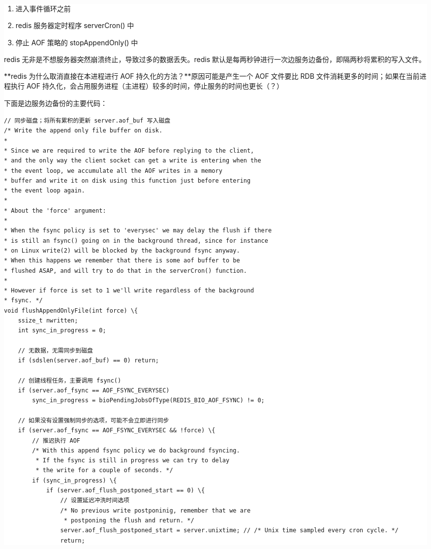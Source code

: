 

	
  1. 进入事件循环之前

	
  2. redis 服务器定时程序 serverCron() 中

	
  3. 停止 AOF 策略的 stopAppendOnly() 中


redis 无非是不想服务器突然崩溃终止，导致过多的数据丢失。redis 默认是每两秒钟进行一次边服务边备份，即隔两秒将累积的写入文件。

**redis 为什么取消直接在本进程进行 AOF 持久化的方法？**原因可能是产生一个 AOF 文件要比 RDB 文件消耗更多的时间；如果在当前进程执行 AOF 持久化，会占用服务进程（主进程）较多的时间，停止服务的时间也更长（？）

下面是边服务边备份的主要代码：

    
    // 同步磁盘；将所有累积的更新 server.aof_buf 写入磁盘
    /* Write the append only file buffer on disk.
    *
    * Since we are required to write the AOF before replying to the client,
    * and the only way the client socket can get a write is entering when the
    * the event loop, we accumulate all the AOF writes in a memory
    * buffer and write it on disk using this function just before entering
    * the event loop again.
    *
    * About the 'force' argument:
    *
    * When the fsync policy is set to 'everysec' we may delay the flush if there
    * is still an fsync() going on in the background thread, since for instance
    * on Linux write(2) will be blocked by the background fsync anyway.
    * When this happens we remember that there is some aof buffer to be
    * flushed ASAP, and will try to do that in the serverCron() function.
    *
    * However if force is set to 1 we'll write regardless of the background
    * fsync. */
    void flushAppendOnlyFile(int force) \{
        ssize_t nwritten;
        int sync_in_progress = 0;
    
        // 无数据，无需同步到磁盘
        if (sdslen(server.aof_buf) == 0) return;
    
        // 创建线程任务，主要调用 fsync()
        if (server.aof_fsync == AOF_FSYNC_EVERYSEC)
            sync_in_progress = bioPendingJobsOfType(REDIS_BIO_AOF_FSYNC) != 0;
    
        // 如果没有设置强制同步的选项，可能不会立即进行同步
        if (server.aof_fsync == AOF_FSYNC_EVERYSEC && !force) \{
            // 推迟执行 AOF
            /* With this append fsync policy we do background fsyncing.
             * If the fsync is still in progress we can try to delay
             * the write for a couple of seconds. */
            if (sync_in_progress) \{
                if (server.aof_flush_postponed_start == 0) \{
                    // 设置延迟冲洗时间选项
                    /* No previous write postponinig, remember that we are
                     * postponing the flush and return. */
                    server.aof_flush_postponed_start = server.unixtime; // /* Unix time sampled every cron cycle. */
                    return;
    